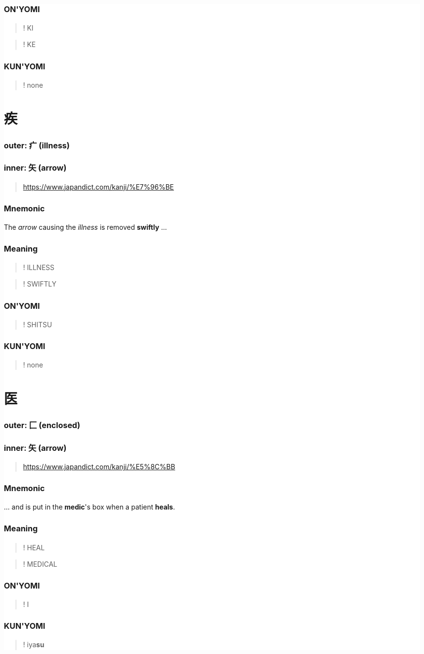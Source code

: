 ### ON'YOMI
>! KI

>! KE

### KUN'YOMI
>! none


# 疾
### outer: 疒 (illness)
### inner: 矢 (arrow)
> https://www.japandict.com/kanji/%E7%96%BE

### Mnemonic
The _arrow_ causing the _illness_ is removed **swiftly** ...

### Meaning
>! ILLNESS

>! SWIFTLY

### ON'YOMI
>! SHITSU

### KUN'YOMI
>! none


# 医
### outer: 匚 (enclosed)
### inner: 矢 (arrow)
> https://www.japandict.com/kanji/%E5%8C%BB

### Mnemonic
... and is put in the **medic**'s box when a patient **heals**.

### Meaning
>! HEAL

>! MEDICAL

### ON'YOMI
>! I

### KUN'YOMI
>! iya**su**
